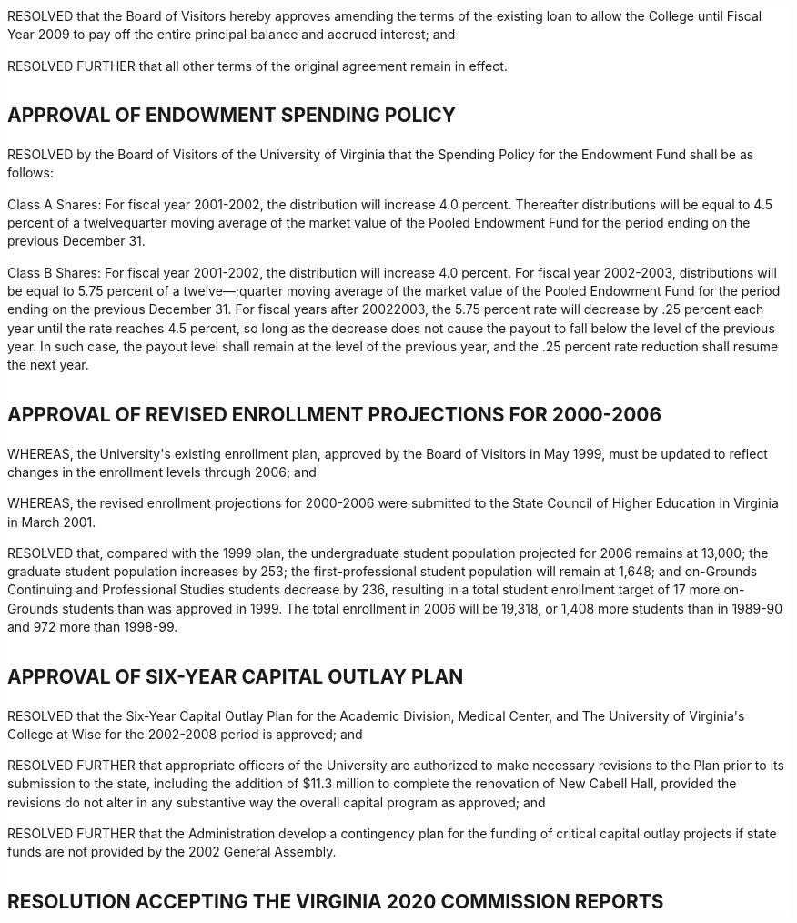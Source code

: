 RESOLVED that the Board of Visitors hereby approves amending the terms of the existing loan to allow the College until Fiscal Year 2009 to pay off the entire principal balance and accrued interest; and

RESOLVED FURTHER that all other terms of the original agreement remain in effect.

APPROVAL OF ENDOWMENT SPENDING POLICY
-------------------------------------

RESOLVED by the Board of Visitors of the University of Virginia that the Spending Policy for the Endowment Fund shall be as follows:

Class A Shares: For fiscal year 2001-2002, the distribution will increase 4.0 percent. Thereafter distributions will be equal to 4.5 percent of a twelvequarter moving average of the market value of the Pooled Endowment Fund for the period ending on the previous December 31.

Class B Shares: For fiscal year 2001-2002, the distribution will increase 4.0 percent. For fiscal year 2002-2003, distributions will be equal to 5.75 percent of a twelve—;quarter moving average of the market value of the Pooled Endowment Fund for the period ending on the previous December 31. For fiscal years after 20022003, the 5.75 percent rate will decrease by .25 percent each year until the rate reaches 4.5 percent, so long as the decrease does not cause the payout to fall below the level of the previous year. In such case, the payout level shall remain at the level of the previous year, and the .25 percent rate reduction shall resume the next year.

APPROVAL OF REVISED ENROLLMENT PROJECTIONS FOR 2000-2006
--------------------------------------------------------

WHEREAS, the University's existing enrollment plan, approved by the Board of Visitors in May 1999, must be updated to reflect changes in the enrollment levels through 2006; and

WHEREAS, the revised enrollment projections for 2000-2006 were submitted to the State Council of Higher Education in Virginia in March 2001.

RESOLVED that, compared with the 1999 plan, the undergraduate student population projected for 2006 remains at 13,000; the graduate student population increases by 253; the first-professional student population will remain at 1,648; and on-Grounds Continuing and Professional Studies students decrease by 236, resulting in a total student enrollment target of 17 more on-Grounds students than was approved in 1999. The total enrollment in 2006 will be 19,318, or 1,408 more students than in 1989-90 and 972 more than 1998-99.

APPROVAL OF SIX-YEAR CAPITAL OUTLAY PLAN
----------------------------------------

RESOLVED that the Six-Year Capital Outlay Plan for the Academic Division, Medical Center, and The University of Virginia's College at Wise for the 2002-2008 period is approved; and

RESOLVED FURTHER that appropriate officers of the University are authorized to make necessary revisions to the Plan prior to its submission to the state, including the addition of $11.3 million to complete the renovation of New Cabell Hall, provided the revisions do not alter in any substantive way the overall capital program as approved; and

RESOLVED FURTHER that the Administration develop a contingency plan for the funding of critical capital outlay projects if state funds are not provided by the 2002 General Assembly.

RESOLUTION ACCEPTING THE VIRGINIA 2020 COMMISSION REPORTS
---------------------------------------------------------
